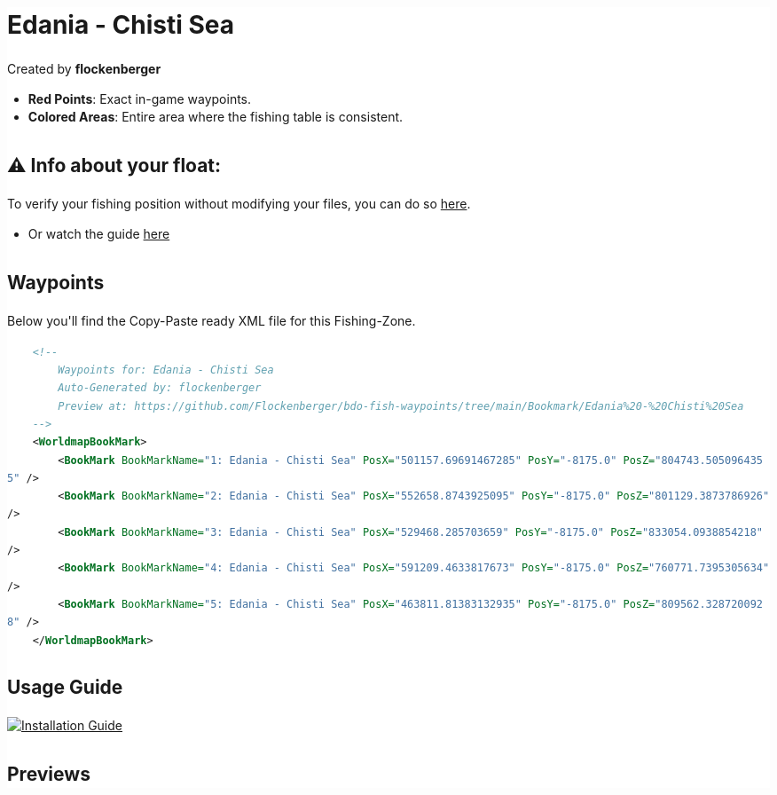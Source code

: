 # Edania - Chisti Sea
Created by **flockenberger**

- **Red Points**: Exact in-game waypoints.
- **Colored Areas**: Entire area where the fishing table is consistent.
## ⚠️ Info about your float:
To verify your fishing position without modifying your files, you can do so [here](https://flockenberger.github.io/bdo-fish-position/).
- Or watch the guide [here](https://youtu.be/t-VXcRoNojk)

## Waypoints
Below you'll find the Copy-Paste ready XML file for this Fishing-Zone.

```xml
	<!--
		Waypoints for: Edania - Chisti Sea
		Auto-Generated by: flockenberger
		Preview at: https://github.com/Flockenberger/bdo-fish-waypoints/tree/main/Bookmark/Edania%20-%20Chisti%20Sea
	-->
	<WorldmapBookMark>
		<BookMark BookMarkName="1: Edania - Chisti Sea" PosX="501157.69691467285" PosY="-8175.0" PosZ="804743.5050964355" />
		<BookMark BookMarkName="2: Edania - Chisti Sea" PosX="552658.8743925095" PosY="-8175.0" PosZ="801129.3873786926" />
		<BookMark BookMarkName="3: Edania - Chisti Sea" PosX="529468.285703659" PosY="-8175.0" PosZ="833054.0938854218" />
		<BookMark BookMarkName="4: Edania - Chisti Sea" PosX="591209.4633817673" PosY="-8175.0" PosZ="760771.7395305634" />
		<BookMark BookMarkName="5: Edania - Chisti Sea" PosX="463811.81383132935" PosY="-8175.0" PosZ="809562.3287200928" />
	</WorldmapBookMark>
```

## Usage Guide
[![Installation Guide](https://img.youtube.com/vi/W-bWmKdv8K8/0.jpg)](https://youtu.be/W-bWmKdv8K8)

## Previews
